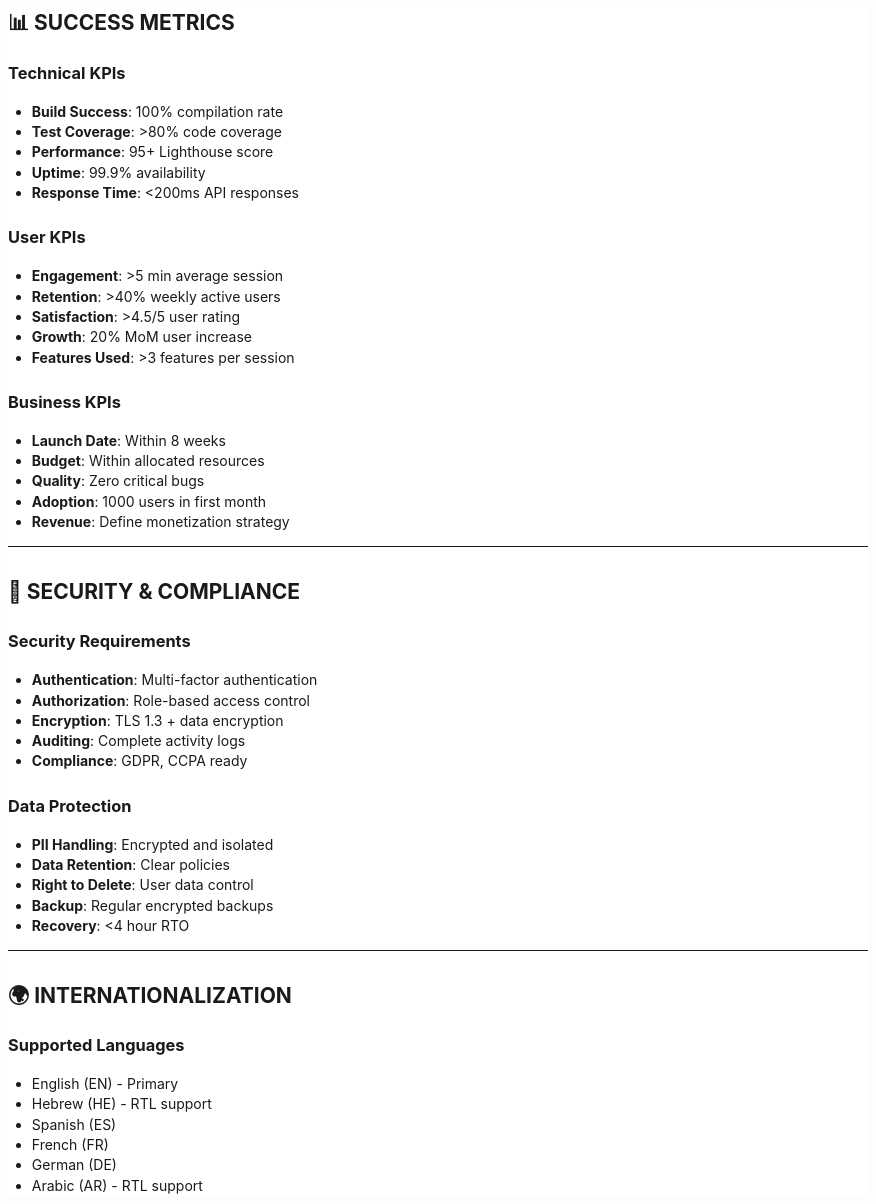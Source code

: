 
## 📊 SUCCESS METRICS

### Technical KPIs
- **Build Success**: 100% compilation rate
- **Test Coverage**: >80% code coverage
- **Performance**: 95+ Lighthouse score
- **Uptime**: 99.9% availability
- **Response Time**: <200ms API responses

### User KPIs
- **Engagement**: >5 min average session
- **Retention**: >40% weekly active users
- **Satisfaction**: >4.5/5 user rating
- **Growth**: 20% MoM user increase
- **Features Used**: >3 features per session

### Business KPIs
- **Launch Date**: Within 8 weeks
- **Budget**: Within allocated resources
- **Quality**: Zero critical bugs
- **Adoption**: 1000 users in first month
- **Revenue**: Define monetization strategy

---

## 🔐 SECURITY & COMPLIANCE

### Security Requirements
- **Authentication**: Multi-factor authentication
- **Authorization**: Role-based access control
- **Encryption**: TLS 1.3 + data encryption
- **Auditing**: Complete activity logs
- **Compliance**: GDPR, CCPA ready

### Data Protection
- **PII Handling**: Encrypted and isolated
- **Data Retention**: Clear policies
- **Right to Delete**: User data control
- **Backup**: Regular encrypted backups
- **Recovery**: <4 hour RTO

---

## 🌍 INTERNATIONALIZATION

### Supported Languages
- English (EN) - Primary
- Hebrew (HE) - RTL support
- Spanish (ES)
- French (FR)
- German (DE)
- Arabic (AR) - RTL support
